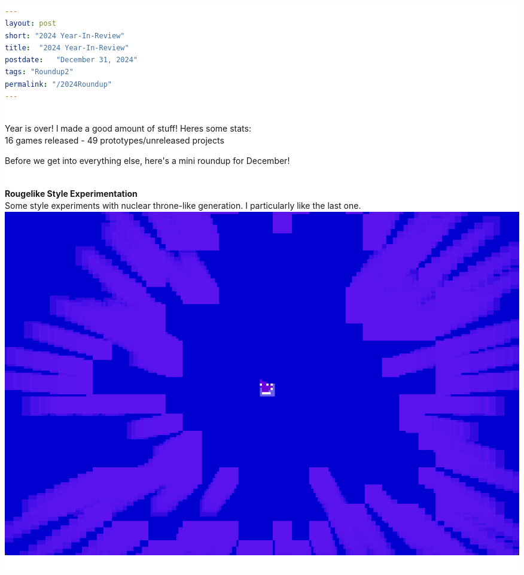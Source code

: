 ```yaml
---
layout: post
short: "2024 Year-In-Review"
title:  "2024 Year-In-Review"
postdate:   "December 31, 2024"
tags: "Roundup2"
permalink: "/2024Roundup"
---
```


<br>Year is over! I made a good amount of stuff! Heres some stats:<br>
16 games released - 49 prototypes/unreleased projects <br>

Before we get into everything else, here's a mini roundup for December!<br>
<br>

**Rougelike Style Experimentation**<br>
Some style experiments with nuclear throne-like generation. I particularly like the last one.
<br><img id="" class="blogImgSmall myImg" src="/assets/blog/2024/Dec2024/rougelike1.gif" alt=""/>
<img id="" class="blogImgSmall myImg" src="/assets/blog/2024/Dec2024/rougelike2.gif" alt=""/>